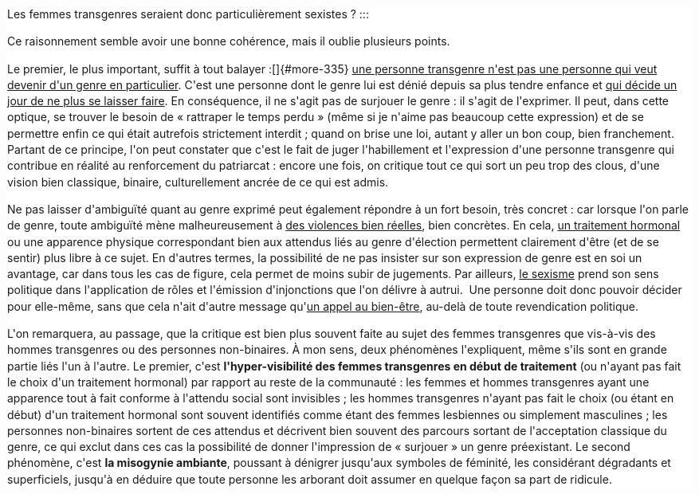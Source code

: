 Les femmes transgenres seraient donc particulièrement sexistes ?
:::

Ce raisonnement semble avoir une bonne cohérence, mais il oublie
plusieurs points.

Le premier, le plus important, suffit à tout balayer :[]{#more-335} [une
personne transgenre n'est pas une personne qui veut devenir d'un genre
en
particulier](https://wakeningprincess.wordpress.com/2015/02/22/comment-tu-sais-que-tu-es-une-fille/).
C'est une personne dont le genre lui est dénié depuis sa plus tendre
enfance et [qui décide un jour de ne plus se laisser
faire](https://wakeningprincess.wordpress.com/2014/08/08/etre-trans-cest-quoi/).
En conséquence, il ne s'agit pas de surjouer le genre : il s'agit de
l'exprimer. Il peut, dans cette optique, se trouver le besoin de
« rattraper le temps perdu » (même si je n'aime pas beaucoup cette
expression) et de se permettre enfin ce qui était autrefois strictement
interdit ; quand on brise une loi, autant y aller un bon coup, bien
franchement. Partant de ce principe, l'on peut constater que c'est le
fait de juger l'habillement et l'expression d'une personne transgenre
qui contribue en réalité au renforcement du patriarcat : encore une
fois, on critique tout ce qui sort un peu trop des clous, d'une vision
bien classique, binaire, culturellement ancrée de ce qui est admis.

Ne pas laisser d'ambiguïté quant au genre exprimé peut également
répondre à un fort besoin, très concret : car lorsque l'on parle de
genre, toute ambiguïté mène malheureusement à [des violences bien
réelles](https://wakeningprincess.wordpress.com/2015/01/15/cest-quoi-la-transphobie/),
bien concrètes. En cela, [un traitement
hormonal](https://wakeningprincess.wordpress.com/2015/11/13/un-an-de-traitement-hormonal-deja/)
ou une apparence physique correspondant bien aux attendus liés au genre
d'élection permettent clairement d'être (et de se sentir) plus libre à
ce sujet. En d'autres termes, la possibilité de ne pas insister sur son
expression de genre est en soi un avantage, car dans tous les cas de
figure, cela permet de moins subir de jugements. Par ailleurs, [le
sexisme](https://wakeningprincess.wordpress.com/2014/11/07/feministe-et-trans-cest-pas-contradictoire/)
prend son sens politique dans l'application de rôles et l'émission
d'injonctions que l'on délivre à autrui.  Une personne doit donc pouvoir
décider pour elle-même, sans que cela n'ait d'autre message qu'[un appel
au
bien-être](https://wakeningprincess.wordpress.com/2015/03/11/la-transition-pourquoi-faire/),
au-delà de toute revendication politique.

L'on remarquera, au passage, que la critique est bien plus souvent faite
au sujet des femmes transgenres que vis-à-vis des hommes transgenres ou
des personnes non-binaires. À mon sens, deux phénomènes l'expliquent,
même s'ils sont en grande partie liés l'un à l'autre. Le premier, c'est
**l'hyper-visibilité des femmes transgenres en début de traitement** (ou
n'ayant pas fait le choix d'un traitement hormonal) par rapport au reste
de la communauté : les femmes et hommes transgenres ayant une apparence
tout à fait conforme à l'attendu social sont invisibles ; les hommes
transgenres n'ayant pas fait le choix (ou étant en début) d'un
traitement hormonal sont souvent identifiés comme étant des femmes
lesbiennes ou simplement masculines ; les personnes non-binaires sortent
de ces attendus et décrivent bien souvent des parcours sortant de
l'acceptation classique du genre, ce qui exclut dans ces cas la
possibilité de donner l'impression de « surjouer » un genre préexistant.
Le second phénomène, c'est **la misogynie ambiante**, poussant à
dénigrer jusqu'aux symboles de féminité, les considérant dégradants et
superficiels, jusqu'à en déduire que toute personne les arborant doit
assumer en quelque façon sa part de ridicule.
